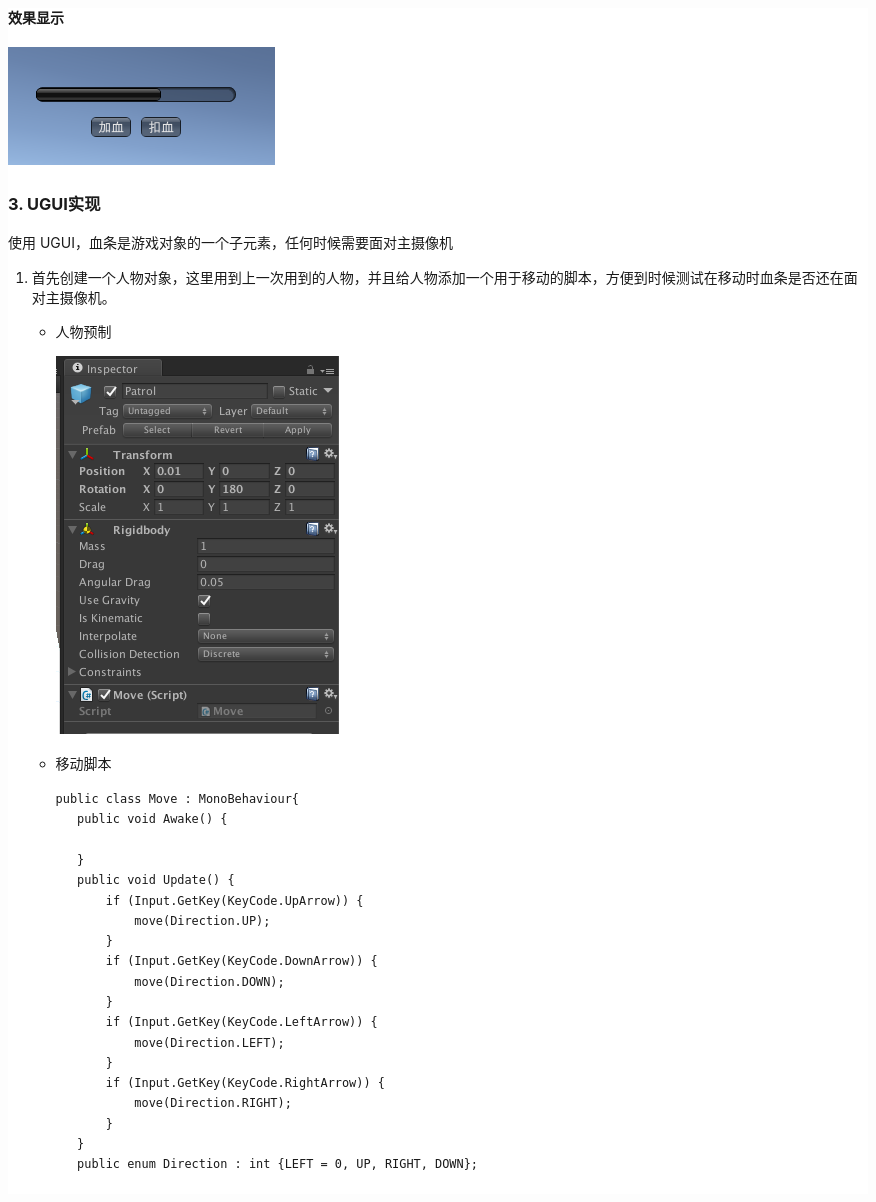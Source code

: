 #### 效果显示

![1](pic/1.png)

### 3. UGUI实现

使用 UGUI，血条是游戏对象的一个子元素，任何时候需要面对主摄像机

1. 首先创建一个人物对象，这里用到上一次用到的人物，并且给人物添加一个用于移动的脚本，方便到时候测试在移动时血条是否还在面对主摄像机。

   * 人物预制

     ![4](pic/4.png)

   * 移动脚本

     ```
     public class Move : MonoBehaviour{
     	public void Awake() {
     		
     	}
     	public void Update() {
     		if (Input.GetKey(KeyCode.UpArrow)) {
     			move(Direction.UP);
     		}
     		if (Input.GetKey(KeyCode.DownArrow)) {
     			move(Direction.DOWN);
     		}
     		if (Input.GetKey(KeyCode.LeftArrow)) {
     			move(Direction.LEFT);
     		}
     		if (Input.GetKey(KeyCode.RightArrow)) {
     			move(Direction.RIGHT);
     		}
     	}
     	public enum Direction : int {LEFT = 0, UP, RIGHT, DOWN};
     